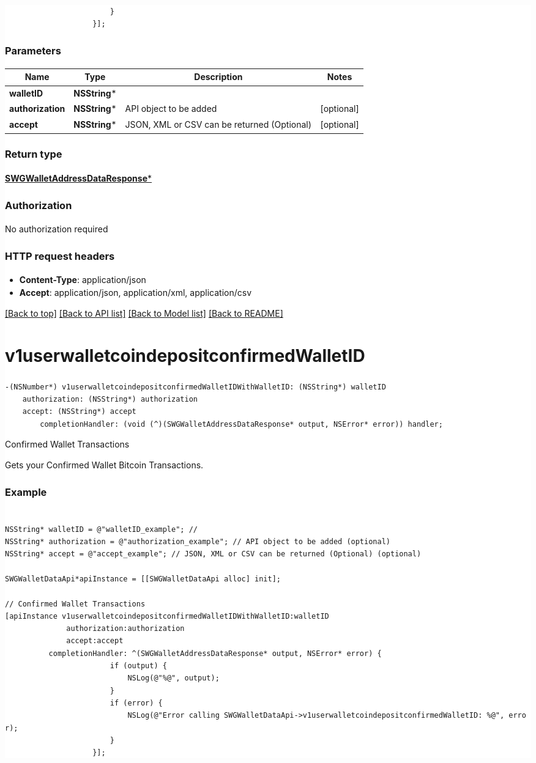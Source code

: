 ```objc
                        }
                    }];
```

### Parameters

Name | Type | Description  | Notes
------------- | ------------- | ------------- | -------------
 **walletID** | **NSString***|  | 
 **authorization** | **NSString***| API object to be added | [optional] 
 **accept** | **NSString***| JSON, XML or CSV can be returned (Optional) | [optional] 

### Return type

[**SWGWalletAddressDataResponse***](SWGWalletAddressDataResponse.md)

### Authorization

No authorization required

### HTTP request headers

 - **Content-Type**: application/json
 - **Accept**: application/json, application/xml, application/csv

[[Back to top]](#) [[Back to API list]](../README.md#documentation-for-api-endpoints) [[Back to Model list]](../README.md#documentation-for-models) [[Back to README]](../README.md)

# **v1userwalletcoindepositconfirmedWalletID**
```objc
-(NSNumber*) v1userwalletcoindepositconfirmedWalletIDWithWalletID: (NSString*) walletID
    authorization: (NSString*) authorization
    accept: (NSString*) accept
        completionHandler: (void (^)(SWGWalletAddressDataResponse* output, NSError* error)) handler;
```

Confirmed Wallet Transactions

Gets your Confirmed Wallet Bitcoin Transactions.

### Example 
```objc

NSString* walletID = @"walletID_example"; // 
NSString* authorization = @"authorization_example"; // API object to be added (optional)
NSString* accept = @"accept_example"; // JSON, XML or CSV can be returned (Optional) (optional)

SWGWalletDataApi*apiInstance = [[SWGWalletDataApi alloc] init];

// Confirmed Wallet Transactions
[apiInstance v1userwalletcoindepositconfirmedWalletIDWithWalletID:walletID
              authorization:authorization
              accept:accept
          completionHandler: ^(SWGWalletAddressDataResponse* output, NSError* error) {
                        if (output) {
                            NSLog(@"%@", output);
                        }
                        if (error) {
                            NSLog(@"Error calling SWGWalletDataApi->v1userwalletcoindepositconfirmedWalletID: %@", error);
                        }
                    }];
```
